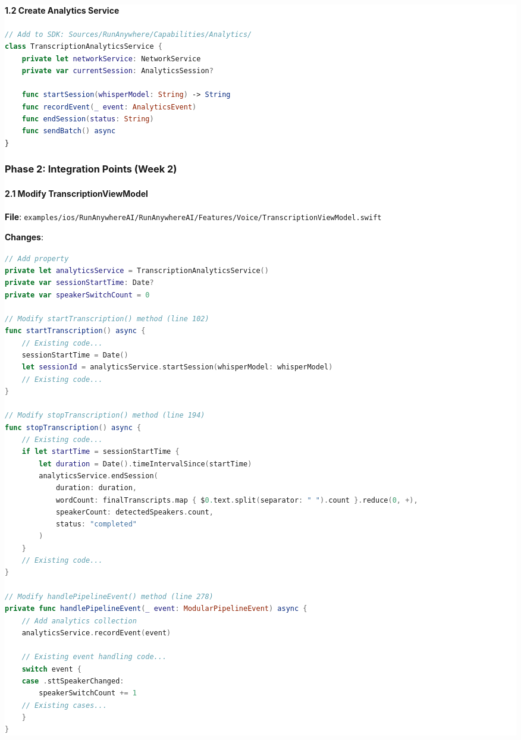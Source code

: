 #### 1.2 Create Analytics Service
```swift
// Add to SDK: Sources/RunAnywhere/Capabilities/Analytics/
class TranscriptionAnalyticsService {
    private let networkService: NetworkService
    private var currentSession: AnalyticsSession?

    func startSession(whisperModel: String) -> String
    func recordEvent(_ event: AnalyticsEvent)
    func endSession(status: String)
    func sendBatch() async
}
```

### Phase 2: Integration Points (Week 2)

#### 2.1 Modify TranscriptionViewModel
**File**: `examples/ios/RunAnywhereAI/RunAnywhereAI/Features/Voice/TranscriptionViewModel.swift`

**Changes**:
```swift
// Add property
private let analyticsService = TranscriptionAnalyticsService()
private var sessionStartTime: Date?
private var speakerSwitchCount = 0

// Modify startTranscription() method (line 102)
func startTranscription() async {
    // Existing code...
    sessionStartTime = Date()
    let sessionId = analyticsService.startSession(whisperModel: whisperModel)
    // Existing code...
}

// Modify stopTranscription() method (line 194)
func stopTranscription() async {
    // Existing code...
    if let startTime = sessionStartTime {
        let duration = Date().timeIntervalSince(startTime)
        analyticsService.endSession(
            duration: duration,
            wordCount: finalTranscripts.map { $0.text.split(separator: " ").count }.reduce(0, +),
            speakerCount: detectedSpeakers.count,
            status: "completed"
        )
    }
    // Existing code...
}

// Modify handlePipelineEvent() method (line 278)
private func handlePipelineEvent(_ event: ModularPipelineEvent) async {
    // Add analytics collection
    analyticsService.recordEvent(event)

    // Existing event handling code...
    switch event {
    case .sttSpeakerChanged:
        speakerSwitchCount += 1
    // Existing cases...
    }
}
```

